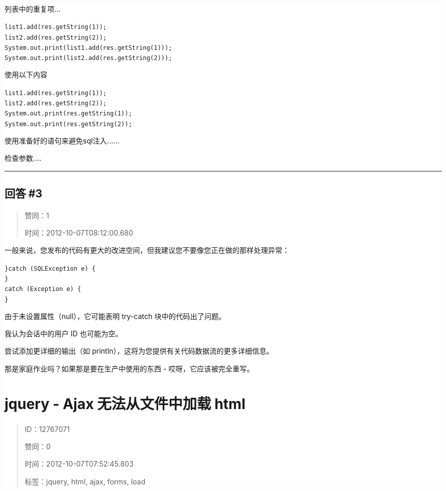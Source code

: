 列表中的重复项...

```
list1.add(res.getString(1));
list2.add(res.getString(2));
System.out.print(list1.add(res.getString(1)));
System.out.print(list2.add(res.getString(2))); 
```

使用以下内容

```
list1.add(res.getString(1));
list2.add(res.getString(2));
System.out.print(res.getString(1));
System.out.print(res.getString(2)); 
```

使用准备好的语句来避免sql注入......

检查参数....

* * *

## 回答 #3

> 赞同：1
> 
> 时间：2012-10-07T08:12:00.680

一般来说，您发布的代码有更大的改进空间，但我建议您不要像您正在做的那样处理异常：

```
}catch (SQLException e) {
} 
catch (Exception e) {
} 
```

由于未设置属性（null），它可能表明 try-catch 块中的代码出了问题。

我认为会话中的用户 ID 也可能为空。

尝试添加更详细的输出（如 println），这将为您提供有关代码数据流的更多详细信息。

那是家庭作业吗？如果那是要在生产中使用的东西 - 哎呀，它应该被完全重写。

# jquery - Ajax 无法从文件中加载 html

> ID：12767071
> 
> 赞同：0
> 
> 时间：2012-10-07T07:52:45.803
> 
> 标签：jquery, html, ajax, forms, load

